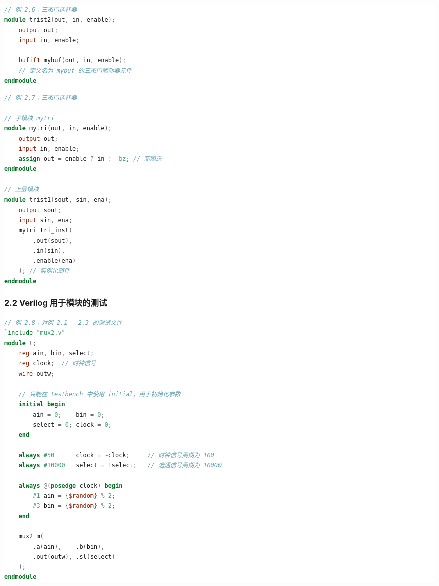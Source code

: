 ```verilog
// 例 2.6：三态门选择器
module trist2(out, in, enable);
    output out;
    input in, enable;
    
    bufif1 mybuf(out, in, enable);
    // 定义名为 mybuf 的三态门驱动器元件
endmodule
```



```verilog
// 例 2.7：三态门选择器

// 子模块 mytri
module mytri(out, in, enable);
    output out;
    input in, enable;
    assign out = enable ? in : 'bz;	// 高阻态
endmodule

// 上层模块
module trist1(sout, sin, ena);
    output sout;
    input sin, ena;
    mytri tri_inst(
        .out(sout),
        .in(sin),
        .enable(ena)
    ); // 实例化部件
endmodule
```



### 2.2  Verilog 用于模块的测试

```verilog
// 例 2.8：对例 2.1 - 2.3 的测试文件
`include "mux2.v"
module t;
    reg ain, bin, select;
    reg clock;	// 时钟信号
    wire outw;
    
    // 只能在 testbench 中使用 initial，用于初始化参数
    initial begin
        ain = 0;	bin = 0;
        select = 0;	clock = 0;
    end
    
    always #50		clock = ~clock;		// 时钟信号周期为 100
    always #10000	select = !select;	// 选通信号周期为 10000
    
    always @(posedge clock) begin
        #1 ain = {$random} % 2;
        #3 bin = {$random} % 2;
    end
    
    mux2 m(
        .a(ain),	.b(bin),
        .out(outw),	.sl(select)
    );
endmodule
```
